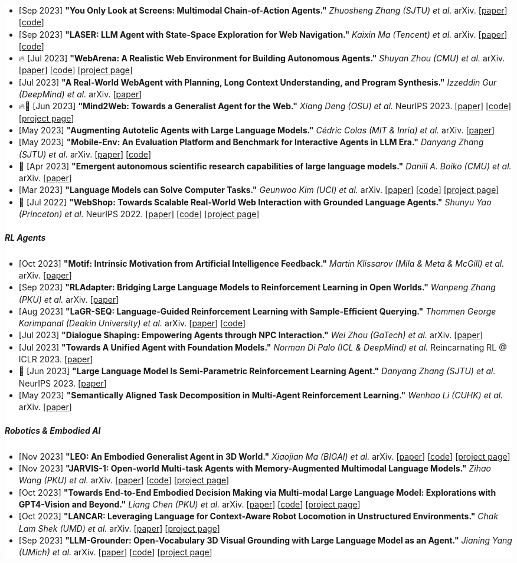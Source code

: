 * [Sep 2023] **"You Only Look at Screens: Multimodal Chain-of-Action Agents."** *Zhuosheng Zhang (SJTU) et al.* arXiv. [[paper](https://arxiv.org/abs/2309.11436)] [[code](https://github.com/cooelf/Auto-UI)]
* [Sep 2023] **"LASER: LLM Agent with State-Space Exploration for Web Navigation."** *Kaixin Ma (Tencent) et al.* arXiv. [[paper](https://arxiv.org/abs/2309.08172)] [[code](https://github.com/Mayer123/LASER)]
* 🔥 [Jul 2023] **"WebArena: A Realistic Web Environment for Building Autonomous Agents."** *Shuyan Zhou (CMU) et al.* arXiv. [[paper](https://arxiv.org/abs/2307.13854)] [[code](https://github.com/web-arena-x/webarena)] [[project page](https://webarena.dev)]
* [Jul 2023] **"A Real-World WebAgent with Planning, Long Context Understanding, and Program Synthesis."** *Izzeddin Gur (DeepMind) et al.* arXiv. [[paper](https://arxiv.org/abs/2307.12856)]
* 🔥📖 [Jun 2023] **"Mind2Web: Towards a Generalist Agent for the Web."** *Xiang Deng (OSU) et al.* NeurIPS 2023. [[paper](https://arxiv.org/abs/2306.06070)] [[code](https://github.com/OSU-NLP-Group/Mind2Web)] [[project page](https://osu-nlp-group.github.io/Mind2Web)]
* [May 2023] **"Augmenting Autotelic Agents with Large Language Models."** *Cédric Colas (MIT & Inria) et al.* arXiv. [[paper](https://arxiv.org/abs/2305.12487)]
* [May 2023] **"Mobile-Env: An Evaluation Platform and Benchmark for Interactive Agents in LLM Era."** *Danyang Zhang (SJTU) et al.* arXiv. [[paper](https://arxiv.org/abs/2305.08144)] [[code](https://github.com/X-LANCE/Mobile-Env)]
* 📖 [Apr 2023] **"Emergent autonomous scientific research capabilities of large language models."** *Daniil A. Boiko (CMU) et al.* arXiv. [[paper](https://arxiv.org/abs/2304.05332)]
* [Mar 2023] **"Language Models can Solve Computer Tasks."** *Geunwoo Kim (UCI) et al.* arXiv. [[paper](https://arxiv.org/abs/2303.17491)] [[code](https://github.com/posgnu/rci-agent)] [[project page](https://posgnu.github.io/rci-web)]
* 📖 [Jul 2022] **"WebShop: Towards Scalable Real-World Web Interaction with Grounded Language Agents."** *Shunyu Yao (Princeton) et al.* NeurIPS 2022. [[paper](https://arxiv.org/abs/2207.01206)] [[code](https://github.com/princeton-nlp/WebShop)] [[project page](https://webshop-pnlp.github.io)]

##### RL Agents

* [Oct 2023] **"Motif: Intrinsic Motivation from Artificial Intelligence Feedback."** *Martin Klissarov (Mila & Meta & McGill) et al.* arXiv. [[paper](https://arxiv.org/abs/2310.00166)]
* [Sep 2023] **"RLAdapter: Bridging Large Language Models to Reinforcement Learning in Open Worlds."** *Wanpeng Zhang (PKU) et al.* arXiv. [[paper](https://arxiv.org/abs/2309.17176)]
* [Aug 2023] **"LaGR-SEQ: Language-Guided Reinforcement Learning with Sample-Efficient Querying."** *Thommen George Karimpanal (Deakin University) et al.* arXiv. [[paper](https://arxiv.org/abs/2308.13542)] [[code](https://github.com/GKthom/LaGRSEQ)]
* [Jul 2023] **"Dialogue Shaping: Empowering Agents through NPC Interaction."** *Wei Zhou (GaTech) et al.* arXiv. [[paper](https://arxiv.org/abs/2307.15833)]
* [Jul 2023] **"Towards A Unified Agent with Foundation Models."** *Norman Di Palo (ICL & DeepMind) et al.* Reincarnating RL @ ICLR 2023. [[paper](https://arxiv.org/abs/2307.09668)]
* 📖 [Jun 2023] **"Large Language Model Is Semi-Parametric Reinforcement Learning Agent."** *Danyang Zhang (SJTU) et al.* NeurIPS 2023. [[paper](https://arxiv.org/abs/2306.07929)]
* [May 2023] **"Semantically Aligned Task Decomposition in Multi-Agent Reinforcement Learning."** *Wenhao Li (CUHK) et al.* arXiv. [[paper](https://arxiv.org/abs/2305.10865)]

##### Robotics & Embodied AI

* [Nov 2023] **"LEO: An Embodied Generalist Agent in 3D World."** *Xiaojian Ma (BIGAI) et al.* arXiv. [[paper](https://arxiv.org/abs/2311.12871)] [[code](https://embodied-generalist.github.io/)] [[project page](https://embodied-generalist.github.io/)]
* [Nov 2023] **"JARVIS-1: Open-world Multi-task Agents with Memory-Augmented Multimodal Language Models."** *Zihao Wang (PKU) et al.* arXiv. [[paper](https://arxiv.org/abs/2311.05997)] [[code](https://github.com/CraftJarvis/JARVIS-1)] [[project page](https://craftjarvis-jarvis1.github.io/)]
* [Oct 2023] **"Towards End-to-End Embodied Decision Making via Multi-modal Large Language Model: Explorations with GPT4-Vision and Beyond."** *Liang Chen (PKU) et al.* arXiv. [[paper](https://arxiv.org/abs/2310.02071)] [[code](https://github.com/pkunlp-icler/PCA-EVAL)] [[project page](https://pca-eval.github.io)]
* [Oct 2023] **"LANCAR: Leveraging Language for Context-Aware Robot Locomotion in Unstructured Environments."** *Chak Lam Shek (UMD) et al.* arXiv. [[paper](https://arxiv.org/abs/2310.00481)] [[project page](https://raaslab.org/projects/LLM_Context_Estimation)]
* [Sep 2023] **"LLM-Grounder: Open-Vocabulary 3D Visual Grounding with Large Language Model as an Agent."** *Jianing Yang (UMich) et al.* arXiv. [[paper](https://arxiv.org/abs/2309.12311)] [[code](https://github.com/sled-group/chat-with-nerf)] [[project page](https://chat-with-nerf.github.io)]